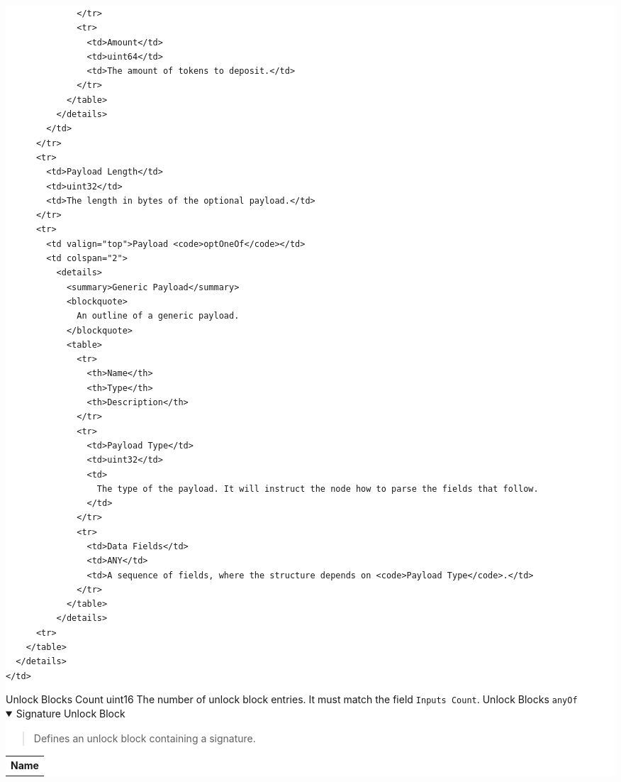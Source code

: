                   </tr>
                  <tr>
                    <td>Amount</td>
                    <td>uint64</td>
                    <td>The amount of tokens to deposit.</td>
                  </tr>
                </table>
              </details>
            </td>
          </tr>
          <tr>
            <td>Payload Length</td>
            <td>uint32</td>
            <td>The length in bytes of the optional payload.</td>
          </tr>
          <tr>
            <td valign="top">Payload <code>optOneOf</code></td>
            <td colspan="2">
              <details>
                <summary>Generic Payload</summary>
                <blockquote>
                  An outline of a generic payload.
                </blockquote>
                <table>
                  <tr>
                    <th>Name</th>
                    <th>Type</th>
                    <th>Description</th>
                  </tr>
                  <tr>
                    <td>Payload Type</td>
                    <td>uint32</td>
                    <td>
                      The type of the payload. It will instruct the node how to parse the fields that follow.
                    </td>
                  </tr>
                  <tr>
                    <td>Data Fields</td>
                    <td>ANY</td>
                    <td>A sequence of fields, where the structure depends on <code>Payload Type</code>.</td>
                  </tr>
                </table>
              </details>
          <tr>
        </table>
      </details>
    </td>
  </tr>
  <tr>
    <td>Unlock Blocks Count</td>
    <td>uint16</td>
     <td>The number of unlock block entries. It must match the field <code>Inputs Count</code>.</td>
  </tr>
  <tr>
    <td valign="top">Unlock Blocks <code>anyOf</code></td>
    <td colspan="2">
      <details open="true">
        <summary>Signature Unlock Block</summary>
        <blockquote>
          Defines an unlock block containing a signature.
        </blockquote>
        <table>
          <tr>
            <th>Name</th>
